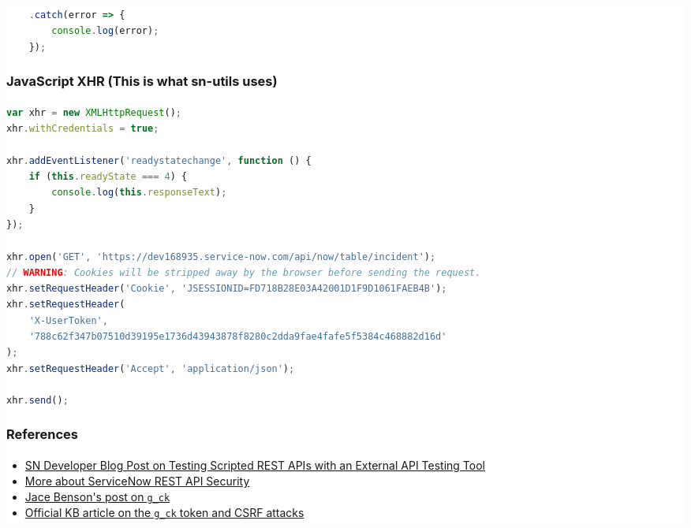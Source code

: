 ```js
	.catch(error => {
		console.log(error);
	});
```

### JavaScript XHR (This is what sn-utils uses)

```js
var xhr = new XMLHttpRequest();
xhr.withCredentials = true;

xhr.addEventListener('readystatechange', function () {
	if (this.readyState === 4) {
		console.log(this.responseText);
	}
});

xhr.open('GET', 'https://dev168935.service-now.com/api/now/table/incident');
// WARNING: Cookies will be stripped away by the browser before sending the request.
xhr.setRequestHeader('Cookie', 'JSESSIONID=FD718B28E03A42001D1F9D1061FAEB4B');
xhr.setRequestHeader(
	'X-UserToken',
	'788c62f347b07510d39195e1736d43943878f8280c2dda9fae4fafe5f5384c468882d16d'
);
xhr.setRequestHeader('Accept', 'application/json');

xhr.send();
```

### References

-   [SN Developer Blog Post on Testing Scripted REST APIs with an External API Testing Tool](https://developer.servicenow.com/blog.do?p=/post/debugging-inbound-rest-calls-and-the-business-rules/acls-that-impact-them/)
-   [More about ServiceNow REST API Security](https://docs.servicenow.com/bundle/vancouver-api-reference/page/integrate/inbound-rest/concept/c_RESTAPI.html)
-   [Jace Benson's post on `g_ck`](https://jace.pro/post/2018-05-12-g_ck/)
-   [Official KB article on the `g_ck` token and CSRF attacks](https://support.servicenow.com/kb?id=kb_article_view&sysparm_article=KB0565021)
